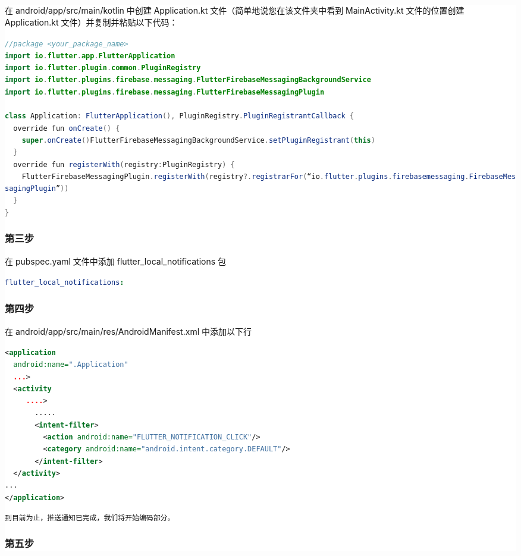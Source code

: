 在 android/app/src/main/kotlin 中创建 Application.kt 文件（简单地说您在该文件夹中看到 MainActivity.kt 文件的位置创建 Application.kt 文件）并复制并粘贴以下代码：

``` java
//package <your_package_name>
import io.flutter.app.FlutterApplication
import io.flutter.plugin.common.PluginRegistry
import io.flutter.plugins.firebase.messaging.FlutterFirebaseMessagingBackgroundService
import io.flutter.plugins.firebase.messaging.FlutterFirebaseMessagingPlugin

class Application: FlutterApplication(), PluginRegistry.PluginRegistrantCallback {
  override fun onCreate() {
    super.onCreate()FlutterFirebaseMessagingBackgroundService.setPluginRegistrant(this)
  }
  override fun registerWith(registry:PluginRegistry) {
    FlutterFirebaseMessagingPlugin.registerWith(registry?.registrarFor(“io.flutter.plugins.firebasemessaging.FirebaseMessagingPlugin”))
  }
}
```

### 第三步

在 pubspec.yaml 文件中添加 flutter_local_notifications 包

``` yaml
flutter_local_notifications:
```

### 第四步

在 android/app/src/main/res/AndroidManifest.xml 中添加以下行

``` xml
<application
  android:name=".Application"
  ...>
  <activity
     ....>
       .....
       <intent-filter>
         <action android:name="FLUTTER_NOTIFICATION_CLICK"/>
         <category android:name="android.intent.category.DEFAULT"/>
       </intent-filter>
  </activity>
...
</application>
```

```
到目前为止，推送通知已完成，我们将开始编码部分。
```

### 第五步
